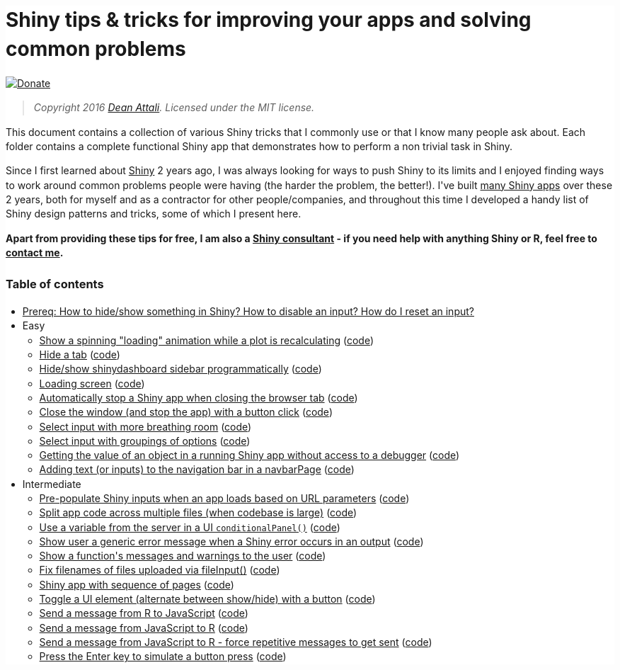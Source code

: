 # Shiny tips & tricks for improving your apps and solving common problems

[![Donate](http://i.imgur.com/vCIGFrH.png)](https://www.paypal.me/daattali/20)

> *Copyright 2016 [Dean Attali](http://deanattali.com). Licensed under the MIT license.*

This document contains a collection of various Shiny tricks that I commonly use or that I know many people ask about. Each folder contains a complete functional Shiny app that demonstrates how to perform a non trivial task in Shiny.

Since I first learned about [Shiny](http://shiny.rstudio.com/) 2 years ago, I was always looking for ways to push Shiny to its limits and I enjoyed finding ways to work around common problems people were having (the harder the problem, the better!). I've built [many Shiny apps](https://daattali.com/shiny/) over these 2 years, both for myself and as a contractor for other people/companies, and throughout this time I developed a handy list of Shiny design patterns and tricks, some of which I present here.

**Apart from providing these tips for free, I am also a [Shiny consultant](http://deanattali.com/shiny/) - if you need help with anything Shiny or R, feel free to [contact me](http://deanattali.com/contact).**

### Table of contents

- [Prereq: How to hide/show something in Shiny? How to disable an input? How do I reset an input?](#shinyjs)
- Easy
  - [Show a spinning "loading" animation while a plot is recalculating](#plot-spinner) ([code](./plot-spinner))
  - [Hide a tab](#hide-tab) ([code](./hide-tab))
  - [Hide/show shinydashboard sidebar programmatically](#shinydashboard-sidebar-hide) ([code](./shinydashboard-sidebar-hide))
  - [Loading screen](#loading-screen) ([code](./loading-screen))
  - [Automatically stop a Shiny app when closing the browser tab](#auto-kill-app) ([code](./auto-kill-app))
  - [Close the window (and stop the app) with a button click](#close-window) ([code](./close-window))
  - [Select input with more breathing room](#select-input-large) ([code](./select-input-large))
  - [Select input with groupings of options](#dropdown-groups) ([code](./dropdown-groups))
  - [Getting the value of an object in a running Shiny app without access to a debugger](#debug-value) ([code](./debug-value))
  - [Adding text (or inputs) to the navigation bar in a navbarPage](#navbar-add-text) ([code](./navbar-add-text))
- Intermediate
  - [Pre-populate Shiny inputs when an app loads based on URL parameters](#url-inputs) ([code](./url-inputs))
  - [Split app code across multiple files (when codebase is large)](#split-code) ([code](./split-code))
  - [Use a variable from the server in a UI `conditionalPanel()`](#server-to-ui-variable) ([code](./server-to-ui-variable))
  - [Show user a generic error message when a Shiny error occurs in an output](#error-custom-message) ([code](./error-custom-message))
  - [Show a function's messages and warnings to the user](#show-warnings-messages) ([code](./show-warnings-messages))
  - [Fix filenames of files uploaded via fileInput()](#upload-file-names) ([code](./upload-file-names))
  - [Shiny app with sequence of pages](#multiple-pages) ([code](./multiple-pages))
  - [Toggle a UI element (alternate between show/hide) with a button](#simple-toggle) ([code](./simple-toggle))
  - [Send a message from R to JavaScript](#message-r-to-javascript) ([code](./message-r-to-javascript))
  - [Send a message from JavaScript to R](#message-javascript-r) ([code](./message-javascript-to-r))
  - [Send a message from JavaScript to R - force repetitive messages to get sent](#message-javascript-r-force) ([code](./message-javascript-to-r-force))
  - [Press the Enter key to simulate a button press](#proxy-click) ([code](./proxy-click))